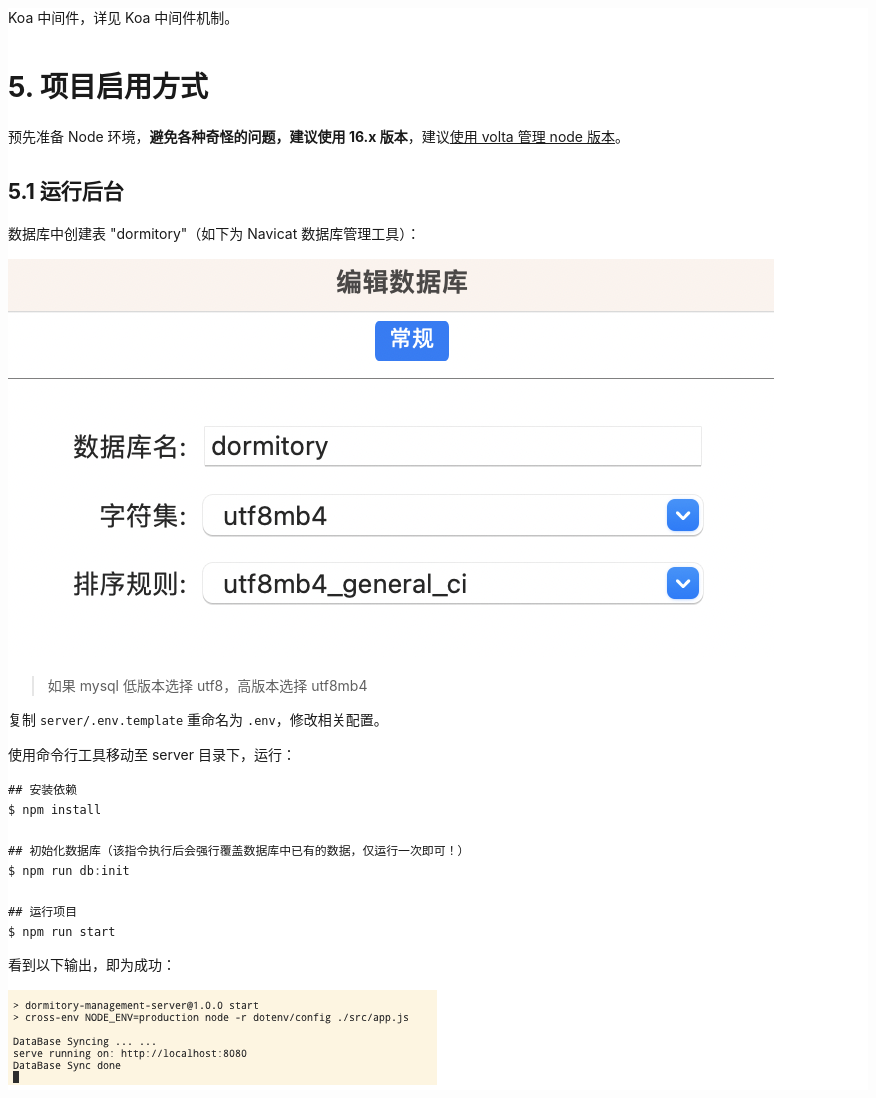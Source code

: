 Koa 中间件，详见 Koa 中间件机制。

# 5. 项目启用方式

预先准备 Node 环境，**避免各种奇怪的问题，建议使用 16.x 版本**，建议[使用 volta 管理 node 版本](https://blog.esunr.xyz/2023/07/d99593770741.html#1-Volta)。

## 5.1 运行后台

数据库中创建表 "dormitory"（如下为 Navicat 数据库管理工具）：

![](./demo/db.png)

> 如果 mysql 低版本选择 utf8，高版本选择 utf8mb4

复制 `server/.env.template` 重命名为 `.env`，修改相关配置。

使用命令行工具移动至 server 目录下，运行：

```js
## 安装依赖
$ npm install

## 初始化数据库（该指令执行后会强行覆盖数据库中已有的数据，仅运行一次即可！）
$ npm run db:init

## 运行项目
$ npm run start
```

看到以下输出，即为成功：

![](./demo/server-start.png)
